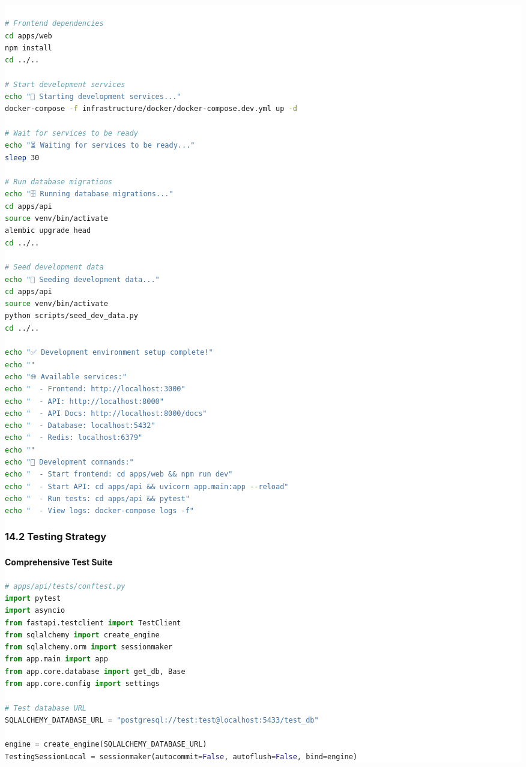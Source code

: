 ```bash

# Frontend dependencies
cd apps/web
npm install
cd ../..

# Start development services
echo "🐳 Starting development services..."
docker-compose -f infrastructure/docker/docker-compose.dev.yml up -d

# Wait for services to be ready
echo "⏳ Waiting for services to be ready..."
sleep 30

# Run database migrations
echo "🗄️ Running database migrations..."
cd apps/api
source venv/bin/activate
alembic upgrade head
cd ../..

# Seed development data
echo "🌱 Seeding development data..."
cd apps/api
source venv/bin/activate
python scripts/seed_dev_data.py
cd ../..

echo "✅ Development environment setup complete!"
echo ""
echo "🌐 Available services:"
echo "  - Frontend: http://localhost:3000"
echo "  - API: http://localhost:8000"
echo "  - API Docs: http://localhost:8000/docs"
echo "  - Database: localhost:5432"
echo "  - Redis: localhost:6379"
echo ""
echo "🔧 Development commands:"
echo "  - Start frontend: cd apps/web && npm run dev"
echo "  - Start API: cd apps/api && uvicorn app.main:app --reload"
echo "  - Run tests: cd apps/api && pytest"
echo "  - View logs: docker-compose logs -f"
```

### 14.2 Testing Strategy

#### Comprehensive Test Suite
```python
# apps/api/tests/conftest.py
import pytest
import asyncio
from fastapi.testclient import TestClient
from sqlalchemy import create_engine
from sqlalchemy.orm import sessionmaker
from app.main import app
from app.core.database import get_db, Base
from app.core.config import settings

# Test database URL
SQLALCHEMY_DATABASE_URL = "postgresql://test:test@localhost:5433/test_db"

engine = create_engine(SQLALCHEMY_DATABASE_URL)
TestingSessionLocal = sessionmaker(autocommit=False, autoflush=False, bind=engine)
```